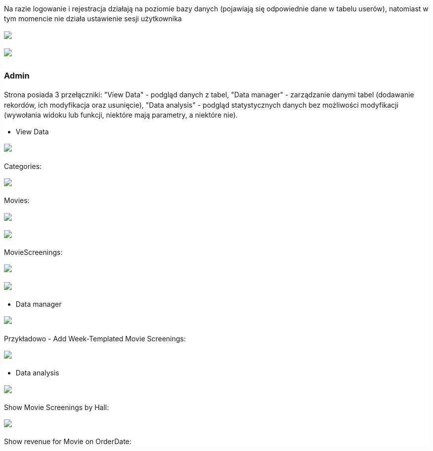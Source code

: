 Na razie logowanie i rejestracja działają na poziomie bazy danych (pojawiają się odpowiednie dane w tabelu userów), natomiast w tym momencie nie działa ustawienie sesji użytkownika

![](img/18.png)

![](img/19.png)

<div style="page-break-after: always;"></div>

### Admin

Strona posiada 3 przełączniki: "View Data" - podgląd danych z tabel, "Data manager" - zarządzanie danymi tabel (dodawanie rekordów, ich modyfikacja oraz usunięcie), "Data analysis" - podgląd statystycznych danych bez możliwości modyfikacji (wywołania widoku lub funkcji, niektóre mają parametry, a niektóre nie).

- View Data

![](img/20.png)

Categories:

![](img/21.png)

Movies:

![](img/22.png)

![](img/23.png)

MovieScreenings:

![](img/24.png)

![](img/25.png)

- Data manager

![](img/26.png)

Przykładowo - Add Week-Templated Movie Screenings:

![](img/27.png)

- Data analysis

![](img/28.png)

Show Movie Screenings by Hall:

![](img/29.png)

Show revenue for Movie on OrderDate:
